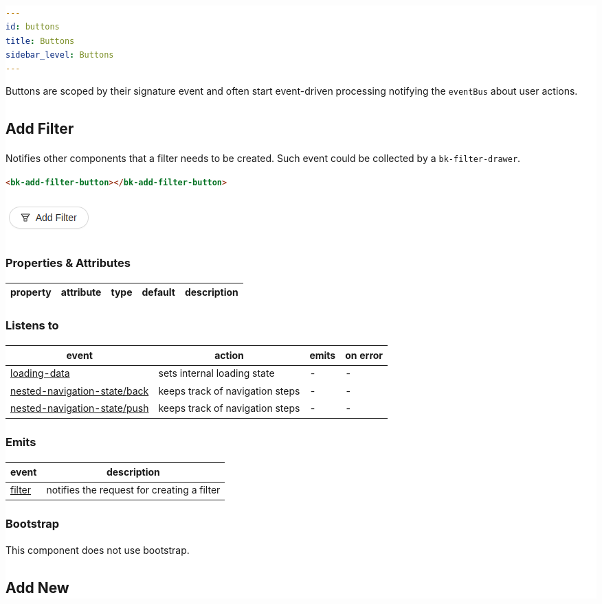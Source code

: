 ```yaml
---
id: buttons
title: Buttons
sidebar_level: Buttons
---
```




Buttons are scoped by their signature event and often start event-driven processing notifying the `eventBus` about user actions.

## Add Filter

Notifies other components that a filter needs to be created. Such event could be collected by a `bk-filter-drawer`.

```html
<bk-add-filter-button></bk-add-filter-button>
```

![add-filter](../img/components/bk-add-filter-button.png)

### Properties & Attributes

| property | attribute | type | default | description |
|----------|-----------|------|---------|-------------|

### Listens to

| event | action | emits | on error |
|-------|--------|-------|----------|
|[loading-data](../events/events.md#loading-data)|sets internal loading state| - | - |
|[nested-navigation-state/back](../events/events.md#nested-navigation-state---back)|keeps track of navigation steps| - | - |
|[nested-navigation-state/push](../events/events.md#nested-navigation-state---push)|keeps track of navigation steps| - | - |

### Emits

| event | description |
|-------|-------------|
|[filter](../events/events.md#filter)|notifies the request for creating a filter|

### Bootstrap

This component does not use bootstrap.

## Add New
